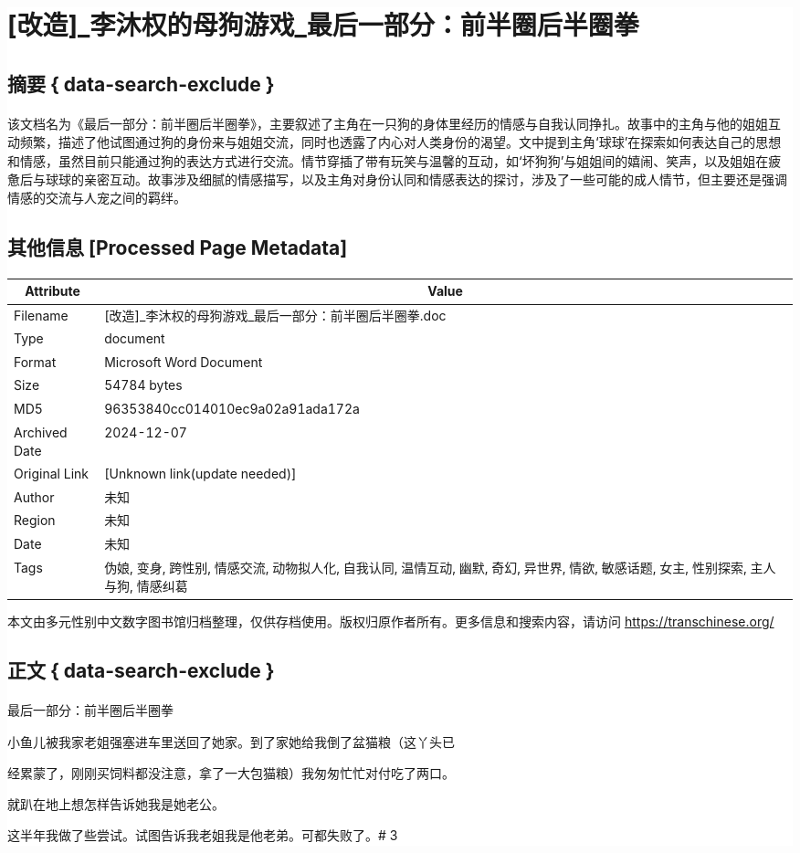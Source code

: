 # [改造]_李沐权的母狗游戏_最后一部分：前半圈后半圈拳



## 摘要  { data-search-exclude }


该文档名为《最后一部分：前半圈后半圈拳》，主要叙述了主角在一只狗的身体里经历的情感与自我认同挣扎。故事中的主角与他的姐姐互动频繁，描述了他试图通过狗的身份来与姐姐交流，同时也透露了内心对人类身份的渴望。文中提到主角‘球球’在探索如何表达自己的思想和情感，虽然目前只能通过狗的表达方式进行交流。情节穿插了带有玩笑与温馨的互动，如‘坏狗狗’与姐姐间的嬉闹、笑声，以及姐姐在疲惫后与球球的亲密互动。故事涉及细腻的情感描写，以及主角对身份认同和情感表达的探讨，涉及了一些可能的成人情节，但主要还是强调情感的交流与人宠之间的羁绊。



## 其他信息 [Processed Page Metadata]

| Attribute       | Value                                  |
|-----------------|----------------------------------------|
| Filename        | [改造]_李沐权的母狗游戏_最后一部分：前半圈后半圈拳.doc                             |
| Type            | document                                 |
| Format          | Microsoft Word Document                               |
| Size            | 54784 bytes                           |
| MD5             | 96353840cc014010ec9a02a91ada172a                                  |
| Archived Date   | 2024-12-07                             |
| Original Link   | [Unknown link(update needed)]                         |
| Author          | 未知                               |
| Region          | 未知                               |
| Date            | 未知                                 |
| Tags            | 伪娘, 变身, 跨性别, 情感交流, 动物拟人化, 自我认同, 温情互动, 幽默, 奇幻, 异世界, 情欲, 敏感话题, 女主, 性别探索, 主人与狗, 情感纠葛                                 |

本文由多元性别中文数字图书馆归档整理，仅供存档使用。版权归原作者所有。更多信息和搜索内容，请访问 <https://transchinese.org/>


## 正文 { data-search-exclude }


最后一部分：前半圈后半圈拳



小鱼儿被我家老姐强塞进车里送回了她家。到了家她给我倒了盆猫粮（这丫头已

经累蒙了，刚刚买饲料都没注意，拿了一大包猫粮）我匆匆忙忙对付吃了两口。

就趴在地上想怎样告诉她我是她老公。

这半年我做了些尝试。试图告诉我老姐我是他老弟。可都失败了。#  3

